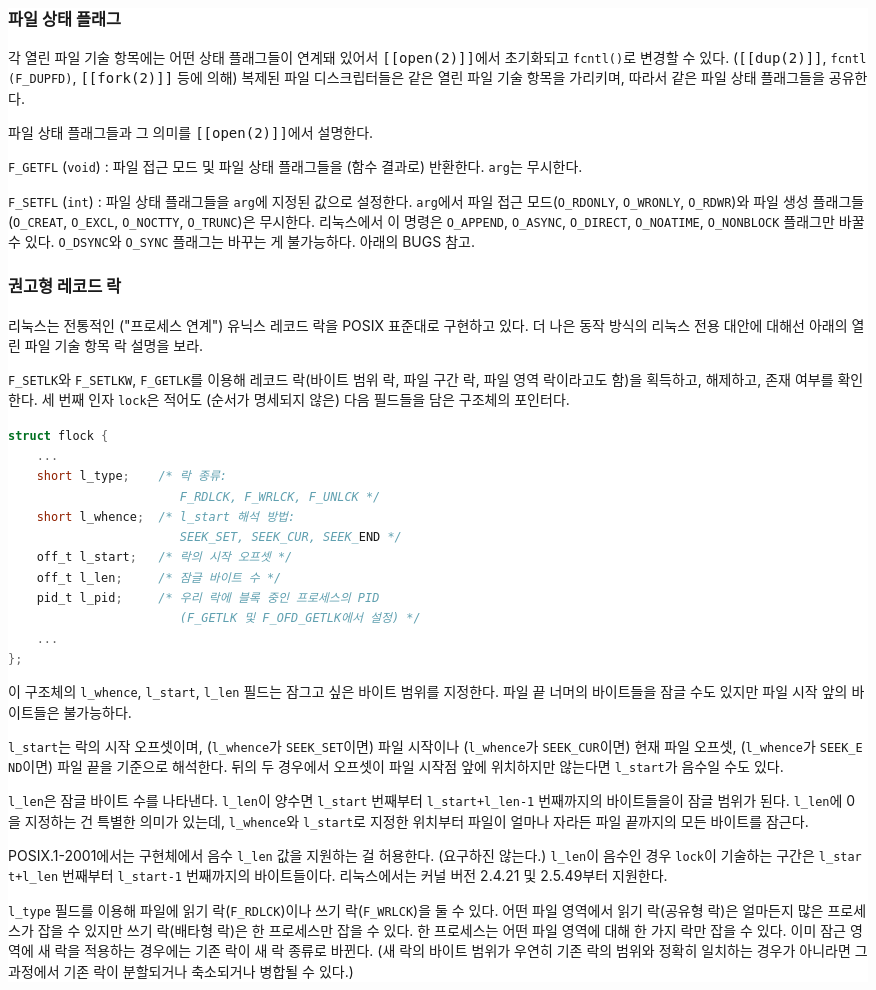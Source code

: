 ### 파일 상태 플래그

각 열린 파일 기술 항목에는 어떤 상태 플래그들이 연계돼 있어서 <tt>[[open(2)]]</tt>에서 초기화되고 `fcntl()`로 변경할 수 있다. (<tt>[[dup(2)]]</tt>, `fcntl(F_DUPFD)`, <tt>[[fork(2)]]</tt> 등에 의해) 복제된 파일 디스크립터들은 같은 열린 파일 기술 항목을 가리키며, 따라서 같은 파일 상태 플래그들을 공유한다.

파일 상태 플래그들과 그 의미를 <tt>[[open(2)]]</tt>에서 설명한다.

`F_GETFL` (`void`)
:   파일 접근 모드 및 파일 상태 플래그들을 (함수 결과로) 반환한다. `arg`는 무시한다.

`F_SETFL` (`int`)
:   파일 상태 플래그들을 `arg`에 지정된 값으로 설정한다. `arg`에서 파일 접근 모드(`O_RDONLY`, `O_WRONLY`, `O_RDWR`)와 파일 생성 플래그들(`O_CREAT`, `O_EXCL`, `O_NOCTTY`, `O_TRUNC`)은 무시한다. 리눅스에서 이 명령은 `O_APPEND`, `O_ASYNC`, `O_DIRECT`, `O_NOATIME`, `O_NONBLOCK` 플래그만 바꿀 수 있다. `O_DSYNC`와 `O_SYNC` 플래그는 바꾸는 게 불가능하다. 아래의 BUGS 참고.

### 권고형 레코드 락

리눅스는 전통적인 ("프로세스 연계") 유닉스 레코드 락을 POSIX 표준대로 구현하고 있다. 더 나은 동작 방식의 리눅스 전용 대안에 대해선 아래의 열린 파일 기술 항목 락 설명을 보라.

`F_SETLK`와 `F_SETLKW`, `F_GETLK`를 이용해 레코드 락(바이트 범위 락, 파일 구간 락, 파일 영역 락이라고도 함)을 획득하고, 해제하고, 존재 여부를 확인한다. 세 번째 인자 `lock`은 적어도 (순서가 명세되지 않은) 다음 필드들을 담은 구조체의 포인터다.

```c
struct flock {
    ...
    short l_type;    /* 락 종류:
                        F_RDLCK, F_WRLCK, F_UNLCK */
    short l_whence;  /* l_start 해석 방법:
                        SEEK_SET, SEEK_CUR, SEEK_END */
    off_t l_start;   /* 락의 시작 오프셋 */
    off_t l_len;     /* 잠글 바이트 수 */
    pid_t l_pid;     /* 우리 락에 블록 중인 프로세스의 PID
                        (F_GETLK 및 F_OFD_GETLK에서 설정) */
    ...
};
```

이 구조체의 `l_whence`, `l_start`, `l_len` 필드는 잠그고 싶은 바이트 범위를 지정한다. 파일 끝 너머의 바이트들을 잠글 수도 있지만 파일 시작 앞의 바이트들은 불가능하다.

`l_start`는 락의 시작 오프셋이며, (`l_whence`가 `SEEK_SET`이면) 파일 시작이나 (`l_whence`가 `SEEK_CUR`이면) 현재 파일 오프셋, (`l_whence`가 `SEEK_END`이면) 파일 끝을 기준으로 해석한다. 뒤의 두 경우에서 오프셋이 파일 시작점 앞에 위치하지만 않는다면 `l_start`가 음수일 수도 있다.

`l_len`은 잠글 바이트 수를 나타낸다. `l_len`이 양수면 `l_start` 번째부터 `l_start+l_len-1` 번째까지의 바이트들을이 잠글 범위가 된다. `l_len`에 0을 지정하는 건 특별한 의미가 있는데, `l_whence`와 `l_start`로 지정한 위치부터 파일이 얼마나 자라든 파일 끝까지의 모든 바이트를 잠근다.

POSIX.1-2001에서는 구현체에서 음수 `l_len` 값을 지원하는 걸 허용한다. (요구하진 않는다.) `l_len`이 음수인 경우 `lock`이 기술하는 구간은 `l_start+l_len` 번째부터 `l_start-1` 번째까지의 바이트들이다. 리눅스에서는 커널 버전 2.4.21 및 2.5.49부터 지원한다.

`l_type` 필드를 이용해 파일에 읽기 락(`F_RDLCK`)이나 쓰기 락(`F_WRLCK`)을 둘 수 있다. 어떤 파일 영역에서 읽기 락(공유형 락)은 얼마든지 많은 프로세스가 잡을 수 있지만 쓰기 락(배타형 락)은 한 프로세스만 잡을 수 있다. 한 프로세스는 어떤 파일 영역에 대해 한 가지 락만 잡을 수 있다. 이미 잠근 영역에 새 락을 적용하는 경우에는 기존 락이 새 락 종류로 바뀐다. (새 락의 바이트 범위가 우연히 기존 락의 범위와 정확히 일치하는 경우가 아니라면 그 과정에서 기존 락이 분할되거나 축소되거나 병합될 수 있다.)
